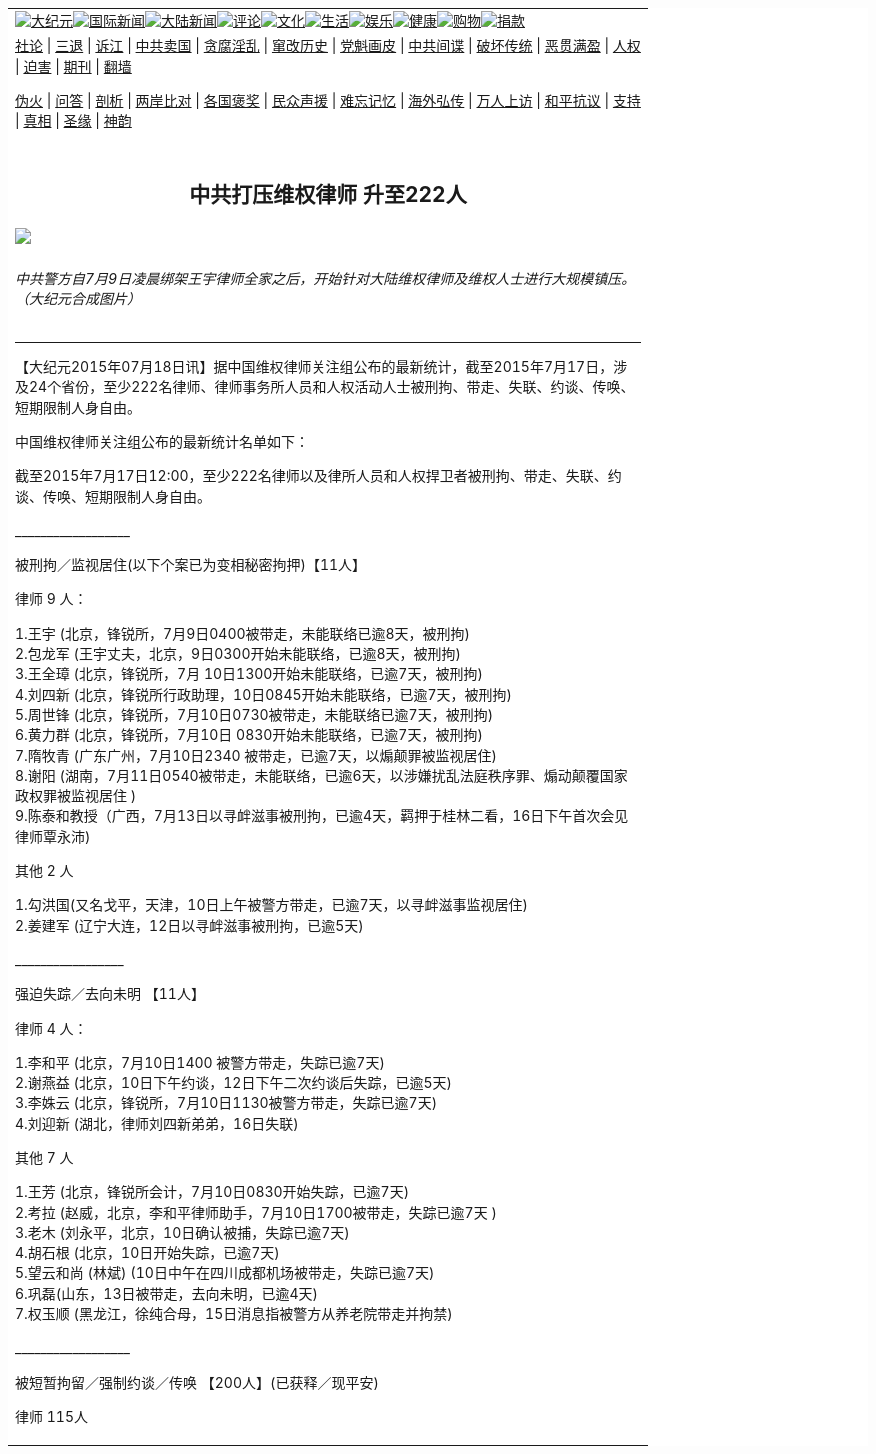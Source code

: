 <a name="1" id="1" target="_blank"></a><span id="1"></span>
<table align=center border="0"><tr><td colspan="2" VALIGN=TOP><a href="/gb/nsc413.md#1"><img src="https://raw.githubusercontent.com/tjvrql262/www/master/t/djy/1.jpg" title="大纪元"></a><a href="/gb/n24hr.md#1"><img src="https://raw.githubusercontent.com/tjvrql262/www/master/t/djy/3.jpg" title="国际新闻"></a><a href="/gb/nsc413.md#1"><img src="https://raw.githubusercontent.com/tjvrql262/www/master/t/djy/4.jpg" title="大陆新闻"></a><a href="/gb/news392.md#1"><img src="https://raw.githubusercontent.com/tjvrql262/www/master/t/djy/5.jpg" title="评论"></a><a href="/gb/news2007.md#1"><img src="https://raw.githubusercontent.com/tjvrql262/www/master/t/djy/6.jpg" title="文化"></a><a href="/gb/news2008.md#1"><img src="https://raw.githubusercontent.com/tjvrql262/www/master/t/djy/7.jpg" title="生活"></a><a href="/gb/ncyule.md#1"><img src="https://raw.githubusercontent.com/tjvrql262/www/master/t/djy/8.jpg" title="娱乐"></a><a href="/gb/nsc1002.md#1"><img src="https://raw.githubusercontent.com/tjvrql262/www/master/t/djy/9.jpg" title="健康"><a href="https://www.youlucky.com"><img src="https://raw.githubusercontent.com/tjvrql262/www/master/t/djy/10.jpg" title="购物"></a><a href="https://donate.epochtimes.com/?utm_medium=epochtimes&utm_source=referral&utm_campaign=donate_button_djyarticleheader"><img src="https://raw.githubusercontent.com/tjvrql262/www/master/t/djy/12.jpg" title="捐款"></a></td></tr>
<tr><td colspan="2" VALIGN=TOP><a target="_blank" href="/gb/9p.md#1">社论</a> | <a target="_blank" href="/gb/nf5657.md#1">三退</a> | <a target="_blank" href="/gb/nf6124.md#1">诉江</a> | <a target="_blank" href="/gb/nf1176117.md#1">中共卖国</a> | <a target="_blank" href="/gb/nf5773.md#1">贪腐淫乱</a> | <a target="_blank" href="/gb/nf1176115.md#1">窜改历史</a> | <a target="_blank" href="/gb/nf1176107.md#1">党魁画皮</a> | <a target="_blank" href="/gb/nf1320400.md#1">中共间谍</a> | <a target="_blank" href="/gb/nf1176114.md#1">破坏传统</a> | <a target="_blank" href="https://github.com/tjvrql262/ntdtv/blob/master/gb/prog447_1.md#1">恶贯满盈</a> | <a target="_blank" href="/gb/ncid278.md#1">人权</a> | <a target="_blank" href="/gb/nf1176111.md#1">迫害</a> | <a target="_blank" href="https://gitlab.com/szzdlab/mh-qikan/blob/master/README.md#1">期刊</a> | <a target="_blank" href="https://github.com/bannedbook/fanqiang/wiki">翻墙</a></p><p><a target="_blank" href="/gb/nf5562.md#1">伪火</a> | <a target="_blank" href="/gb/nf4378.md#1">问答</a> | <a target="_blank" href="/gb/nf5792.md#1">剖析</a> | <a target="_blank" href="/gb/nf5735.md#1">两岸比对</a> | <a target="_blank" href="/gb/nf6119.md#1">各国褒奖</a> | <a target="_blank" href="/gb/nf6120.md#1">民众声援</a> | <a target="_blank" href="/gb/nf1188594.md#1">难忘记忆</a> | <a target="_blank" href="/gb/nf3180.md#1">海外弘传</a> | <a target="_blank" href="/gb/nf5410.md#1">万人上访</a> | <a target="_blank" href="https://github.com/tjvrql262/ntdtv/blob/master/gb/prog1530_1.md#1">和平抗议</a> | <a target="_blank" href="/gb/nf4386.md#1">支持</a> | <a target="_blank" href="/gb/nf4389.md#1">真相</a> | <a target="_blank" href="/gb/nf5790.md#1">圣缘</a> | <a target="_blank" href="/gb/nf4786.md#1">神韵</a></td></tr>
<tr><td VALIGN=TOP width="626"><h2 align=center>中共打压维权律师 升至222人</h2>
<img width="600" src="https://i.epochtimes.com/assets/uploads/2015/07/1507180144462603-598x400.jpg" />
<h6>中共警方自7月9日凌晨绑架王宇律师全家之后，开始针对大陆维权律师及维权人士进行大规模镇压。（大纪元合成图片）
</h6>
<hr>
<p>【大纪元2015年07月18日讯】据中国<ahref="/gb/tag/%E7%BB%B4%E6%9D%83.md#1">维权</a><ahref="/gb/tag/%E5%BE%8B%E5%B8%88.md#1">律师</a>关注组公布的最新统计，截至2015年7月17日，涉及24个省份，至少222名律师、律师事务所人员和人权活动人士被刑拘、带走、失联、约谈、传唤、短期限制人身自由。</p>
<p>中国<ahref="/gb/tag/%E7%BB%B4%E6%9D%83.md#1">维权</a><ahref="/gb/tag/%E5%BE%8B%E5%B8%88.md#1">律师</a>关注组公布的最新统计名单如下：</p>
<p>截至2015年7月17日12:00，至少222名律师以及律所人员和人权捍卫者被刑拘、带走、失联、约谈、传唤、短期限制人身自由。</p>
<p>__________________</p>
<p>被刑拘／监视居住(以下个案已为变相秘密拘押)【11人】</p>
<p>律师 9 人：</p>
<p>1.<ahref="/gb/tag/%E7%8E%8B%E5%AE%87.md#1">王宇</a> (北京，锋锐所，7月9日0400被带走，未能联络已逾8天，被刑拘)<br />2.包龙军 (<ahref="/gb/tag/%E7%8E%8B%E5%AE%87.md#1">王宇</a>丈夫，北京，9日0300开始未能联络，已逾8天，被刑拘)<br />3.王全璋 (北京，锋锐所，7月 10日1300开始未能联络，已逾7天，被刑拘)<br />4.刘四新 (北京，锋锐所行政助理，10日0845开始未能联络，已逾7天，被刑拘)<br />5.周世锋 (北京，锋锐所，7月10日0730被带走，未能联络已逾7天，被刑拘)<br />6.黄力群 (北京，锋锐所，7月10日 0830开始未能联络，已逾7天，被刑拘)<br />7.隋牧青 (广东广州，7月10日2340 被带走，已逾7天，以煽颠罪被监视居住)<br />8.谢阳 (湖南，7月11日0540被带走，未能联络，已逾6天，以涉嫌扰乱法庭秩序罪、煽动颠覆国家政权罪被监视居住 )<br />9.陈泰和教授（广西，7月13日以寻衅滋事被刑拘，已逾4天，羁押于桂林二看，16日下午首次会见律师覃永沛)</p>
<p>其他 2 人</p>
<p>1.勾洪国(又名戈平，天津，10日上午被警方带走，已逾7天，以寻衅滋事监视居住)<br />2.姜建军 (辽宁大连，12日以寻衅滋事被刑拘，已逾5天) </p>
<p>_________________</p>
<p><p>强迫失踪／去向未明 【11人】</p>
<p>律师 4 人：</p>
<p>1.李和平 (北京，7月10日1400 被警方带走，失踪已逾7天)<br />2.谢燕益 (北京，10日下午约谈，12日下午二次约谈后失踪，已逾5天)<br />3.李姝云 (北京，锋锐所，7月10日1130被警方带走，失踪已逾7天)<br />4.刘迎新 (湖北，律师刘四新弟弟，16日失联)</p>
<p>其他 7 人</p>
<p>1.王芳 (北京，锋锐所会计，7月10日0830开始失踪，已逾7天)<br />2.考拉 (赵威，北京，李和平律师助手，7月10日1700被带走，失踪已逾7天 )<br />3.老木 (刘永平，北京，10日确认被捕，失踪已逾7天)<br />4.胡石根 (北京，10日开始失踪，已逾7天)<br />5.望云和尚 (林斌) (10日中午在四川成都机场被带走，失踪已逾7天)<br />6.巩磊(山东，13日被带走，去向未明，已逾4天)<br />7.权玉顺 (黑龙江，徐纯合母，15日消息指被警方从养老院带走并拘禁) </p>
<p>__________________</p>
<p><p>被短暂拘留／强制约谈／传唤 【200人】(已获释／现平安)</p>
<p>律师 115人</p>